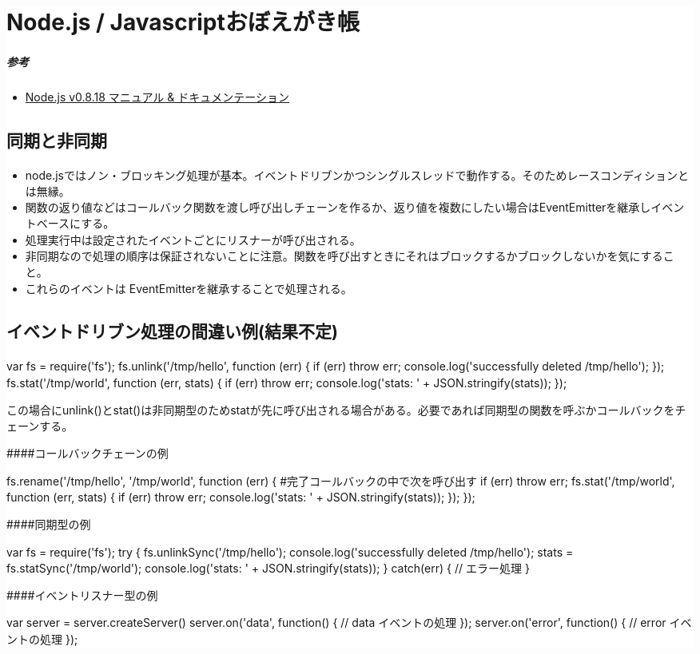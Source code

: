 # Node.js / Javascriptおぼえがき帳

##### 参考
- [Node.js v0.8.18 マニュアル & ドキュメンテーション](http://nodejs.jp/nodejs.org_ja/docs/v0.8/api/)

## 同期と非同期

- node.jsではノン・ブロッキング処理が基本。イベントドリブンかつシングルスレッドで動作する。そのためレースコンディションとは無縁。
- 関数の返り値などはコールバック関数を渡し呼び出しチェーンを作るか、返り値を複数にしたい場合はEventEmitterを継承しイベントベースにする。
- 処理実行中は設定されたイベントごとにリスナーが呼び出される。
- 非同期なので処理の順序は保証されないことに注意。関数を呼び出すときにそれはブロックするかブロックしないかを気にすること。
- これらのイベントは EventEmitterを継承することで処理される。

## イベントドリブン処理の間違い例(結果不定)

 var fs = require('fs');
 fs.unlink('/tmp/hello', function (err) {
   if (err) throw err;
   console.log('successfully deleted /tmp/hello');
 });
 fs.stat('/tmp/world', function (err, stats) {
   if (err) throw err;
   console.log('stats: ' + JSON.stringify(stats));
 });

この場合にunlink()とstat()は非同期型のためstatが先に呼び出される場合がある。必要であれば同期型の関数を呼ぶかコールバックをチェーンする。

####コールバックチェーンの例

 fs.rename('/tmp/hello', '/tmp/world', function (err) { #完了コールバックの中で次を呼び出す
   if (err) throw err;
   fs.stat('/tmp/world', function (err, stats) {
     if (err) throw err;
     console.log('stats: ' + JSON.stringify(stats));
   });
 });

####同期型の例

 var fs = require('fs');
 try {
  fs.unlinkSync('/tmp/hello');
  console.log('successfully deleted /tmp/hello');
  stats = fs.statSync('/tmp/world');
  console.log('stats: ' + JSON.stringify(stats));
 } catch(err) {
  // エラー処理
 }

####イベントリスナー型の例

 var server = server.createServer()
 server.on('data', function() {
  // data イベントの処理
 });
 server.on('error', function() {
  // error イベントの処理
 });
